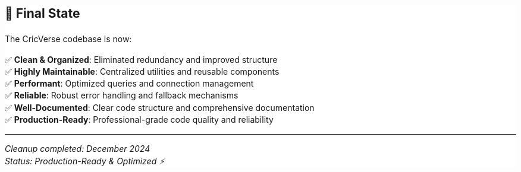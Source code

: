 ## 🎉 **Final State**

The CricVerse codebase is now:

✅ **Clean & Organized**: Eliminated redundancy and improved structure  
✅ **Highly Maintainable**: Centralized utilities and reusable components  
✅ **Performant**: Optimized queries and connection management  
✅ **Reliable**: Robust error handling and fallback mechanisms  
✅ **Well-Documented**: Clear code structure and comprehensive documentation  
✅ **Production-Ready**: Professional-grade code quality and reliability  

---

*Cleanup completed: December 2024*  
*Status: Production-Ready & Optimized ⚡*
